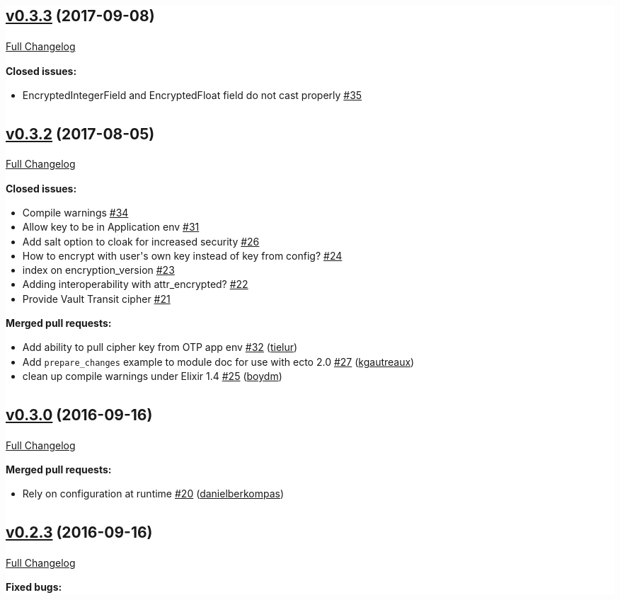 ## [v0.3.3](https://github.com/danielberkompas/cloak/tree/v0.3.3) (2017-09-08)

[Full Changelog](https://github.com/danielberkompas/cloak/compare/v0.3.2...v0.3.3)

**Closed issues:**

- EncryptedIntegerField and EncryptedFloat field do not cast properly [\#35](https://github.com/danielberkompas/cloak/issues/35)

## [v0.3.2](https://github.com/danielberkompas/cloak/tree/v0.3.2) (2017-08-05)

[Full Changelog](https://github.com/danielberkompas/cloak/compare/v0.3.0...v0.3.2)

**Closed issues:**

- Compile warnings [\#34](https://github.com/danielberkompas/cloak/issues/34)
- Allow key to be in Application env [\#31](https://github.com/danielberkompas/cloak/issues/31)
- Add salt option to cloak for increased security [\#26](https://github.com/danielberkompas/cloak/issues/26)
- How to encrypt with user's own key instead of key from config? [\#24](https://github.com/danielberkompas/cloak/issues/24)
- index on encryption\_version [\#23](https://github.com/danielberkompas/cloak/issues/23)
- Adding interoperability with attr\_encrypted? [\#22](https://github.com/danielberkompas/cloak/issues/22)
- Provide Vault Transit cipher [\#21](https://github.com/danielberkompas/cloak/issues/21)

**Merged pull requests:**

- Add ability to pull cipher key from OTP app env [\#32](https://github.com/danielberkompas/cloak/pull/32) ([tielur](https://github.com/tielur))
- Add `prepare_changes` example to module doc for use with ecto 2.0 [\#27](https://github.com/danielberkompas/cloak/pull/27) ([kgautreaux](https://github.com/kgautreaux))
- clean up compile warnings under Elixir 1.4 [\#25](https://github.com/danielberkompas/cloak/pull/25) ([boydm](https://github.com/boydm))

## [v0.3.0](https://github.com/danielberkompas/cloak/tree/v0.3.0) (2016-09-16)

[Full Changelog](https://github.com/danielberkompas/cloak/compare/v0.2.3...v0.3.0)

**Merged pull requests:**

- Rely on configuration at runtime [\#20](https://github.com/danielberkompas/cloak/pull/20) ([danielberkompas](https://github.com/danielberkompas))

## [v0.2.3](https://github.com/danielberkompas/cloak/tree/v0.2.3) (2016-09-16)

[Full Changelog](https://github.com/danielberkompas/cloak/compare/v0.2.2...v0.2.3)

**Fixed bugs:**
